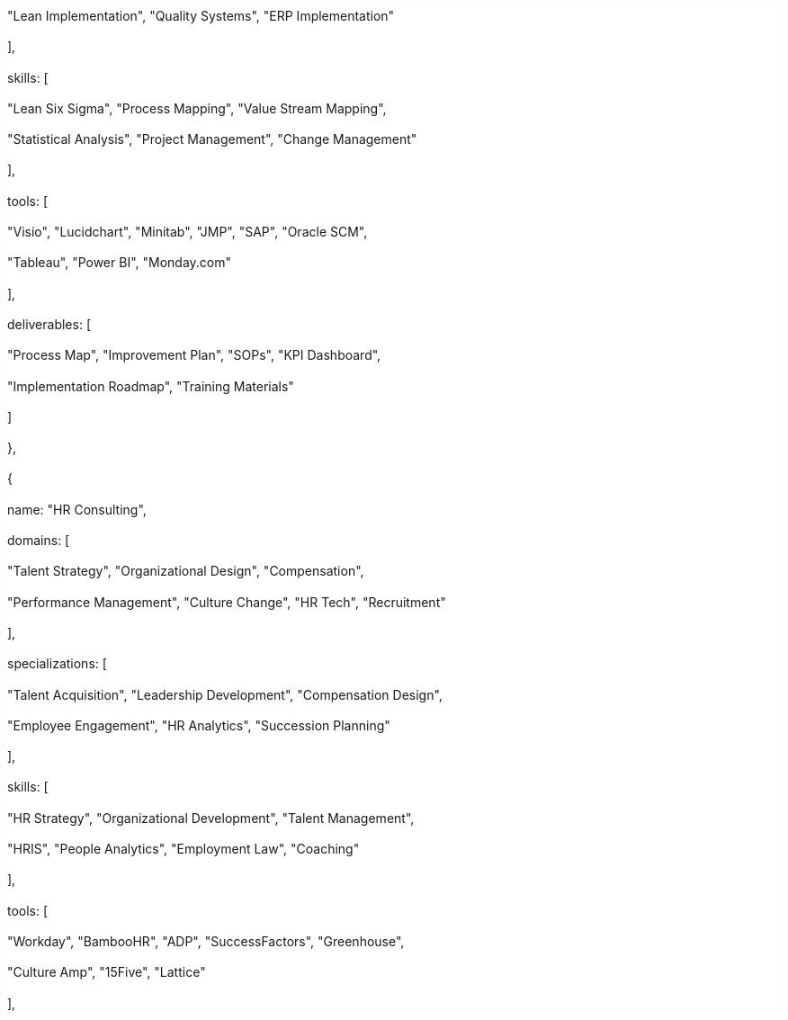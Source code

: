 "Lean Implementation", "Quality Systems", "ERP Implementation"

\],

skills: \[

"Lean Six Sigma", "Process Mapping", "Value Stream Mapping",

"Statistical Analysis", "Project Management", "Change Management"

\],

tools: \[

"Visio", "Lucidchart", "Minitab", "JMP", "SAP", "Oracle SCM",

"Tableau", "Power BI", "Monday.com"

\],

deliverables: \[

"Process Map", "Improvement Plan", "SOPs", "KPI Dashboard",

"Implementation Roadmap", "Training Materials"

\]

},

{

name: "HR Consulting",

domains: \[

"Talent Strategy", "Organizational Design", "Compensation",

"Performance Management", "Culture Change", "HR Tech", "Recruitment"

\],

specializations: \[

"Talent Acquisition", "Leadership Development", "Compensation Design",

"Employee Engagement", "HR Analytics", "Succession Planning"

\],

skills: \[

"HR Strategy", "Organizational Development", "Talent Management",

"HRIS", "People Analytics", "Employment Law", "Coaching"

\],

tools: \[

"Workday", "BambooHR", "ADP", "SuccessFactors", "Greenhouse",

"Culture Amp", "15Five", "Lattice"

\],
